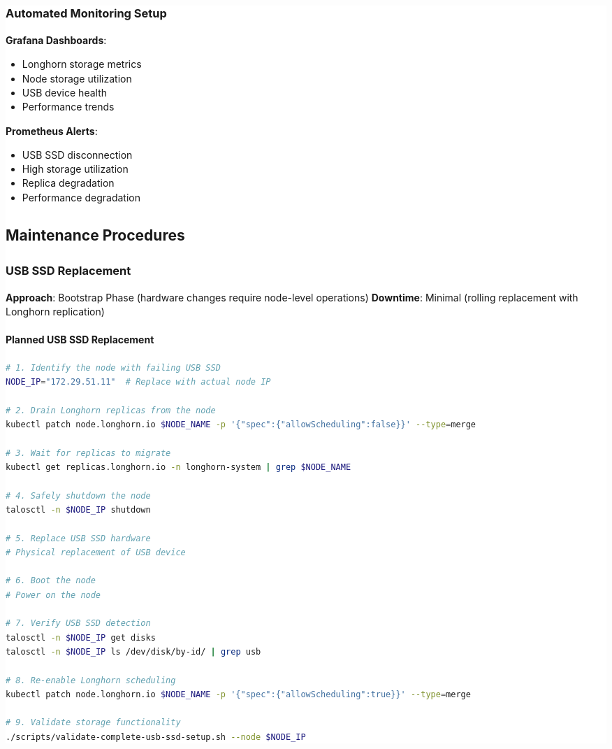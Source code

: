 ### Automated Monitoring Setup

**Grafana Dashboards**:

- Longhorn storage metrics
- Node storage utilization
- USB device health
- Performance trends

**Prometheus Alerts**:

- USB SSD disconnection
- High storage utilization
- Replica degradation
- Performance degradation

## Maintenance Procedures

### USB SSD Replacement

**Approach**: Bootstrap Phase (hardware changes require node-level operations)
**Downtime**: Minimal (rolling replacement with Longhorn replication)

#### Planned USB SSD Replacement

```bash
# 1. Identify the node with failing USB SSD
NODE_IP="172.29.51.11"  # Replace with actual node IP

# 2. Drain Longhorn replicas from the node
kubectl patch node.longhorn.io $NODE_NAME -p '{"spec":{"allowScheduling":false}}' --type=merge

# 3. Wait for replicas to migrate
kubectl get replicas.longhorn.io -n longhorn-system | grep $NODE_NAME

# 4. Safely shutdown the node
talosctl -n $NODE_IP shutdown

# 5. Replace USB SSD hardware
# Physical replacement of USB device

# 6. Boot the node
# Power on the node

# 7. Verify USB SSD detection
talosctl -n $NODE_IP get disks
talosctl -n $NODE_IP ls /dev/disk/by-id/ | grep usb

# 8. Re-enable Longhorn scheduling
kubectl patch node.longhorn.io $NODE_NAME -p '{"spec":{"allowScheduling":true}}' --type=merge

# 9. Validate storage functionality
./scripts/validate-complete-usb-ssd-setup.sh --node $NODE_IP
```
